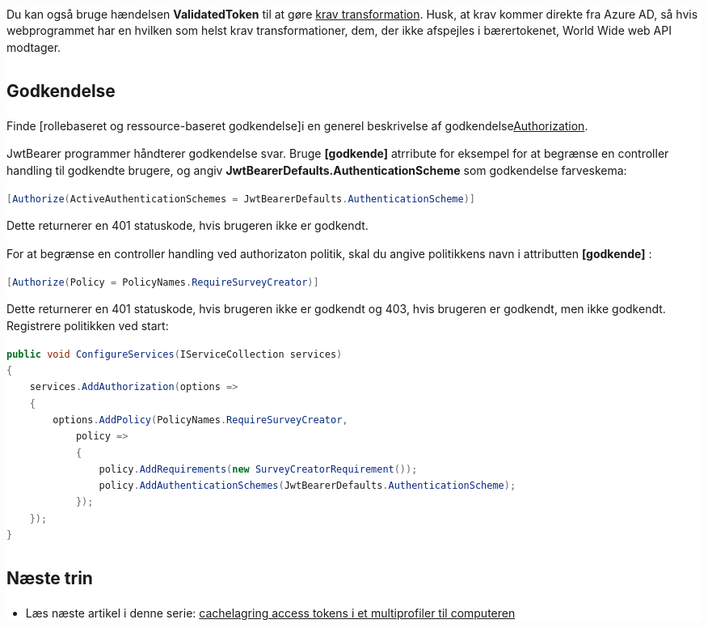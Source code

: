 Du kan også bruge hændelsen **ValidatedToken** til at gøre [krav transformation]. Husk, at krav kommer direkte fra Azure AD, så hvis webprogrammet har en hvilken som helst krav transformationer, dem, der ikke afspejles i bærertokenet, World Wide web API modtager.

## <a name="authorization"></a>Godkendelse

Finde [rollebaseret og ressource-baseret godkendelse]i en generel beskrivelse af godkendelse[Authorization]. 

JwtBearer programmer håndterer godkendelse svar. Bruge **[godkende]** atrribute for eksempel for at begrænse en controller handling til godkendte brugere, og angiv **JwtBearerDefaults.AuthenticationScheme** som godkendelse farveskema:

```csharp
[Authorize(ActiveAuthenticationSchemes = JwtBearerDefaults.AuthenticationScheme)]
```

Dette returnerer en 401 statuskode, hvis brugeren ikke er godkendt.

For at begrænse en controller handling ved authorizaton politik, skal du angive politikkens navn i attributten **[godkende]** :

```csharp
[Authorize(Policy = PolicyNames.RequireSurveyCreator)]
```

Dette returnerer en 401 statuskode, hvis brugeren ikke er godkendt og 403, hvis brugeren er godkendt, men ikke godkendt. Registrere politikken ved start:

```csharp
public void ConfigureServices(IServiceCollection services)
{
    services.AddAuthorization(options =>
    {
        options.AddPolicy(PolicyNames.RequireSurveyCreator,
            policy =>
            {
                policy.AddRequirements(new SurveyCreatorRequirement());
                policy.AddAuthenticationSchemes(JwtBearerDefaults.AuthenticationScheme);
            });
    });
}
```

## <a name="next-steps"></a>Næste trin

- Læs næste artikel i denne serie: [cachelagring access tokens i et multiprofiler til computeren][token cache]


[ADAL]: https://msdn.microsoft.com/library/azure/jj573266.aspx
[JwtBearer]: https://www.nuget.org/packages/Microsoft.AspNet.Authentication.JwtBearer
[en del af en serie]: guidance-multitenant-identity.md
[Hold undersøgelser]: guidance-multitenant-identity-tailspin.md
[IdentityServer3]: https://github.com/IdentityServer/IdentityServer3
[Registrere web API i Azure AD]: https://github.com/Azure-Samples/guidance-identity-management-for-multitenant-apps/blob/master/docs/running-the-app.md#register-the-surveys-web-api
[Opdatere programmet manifester]: https://github.com/Azure-Samples/guidance-identity-management-for-multitenant-apps/blob/master/docs/running-the-app.md#update-the-application-manifests
[Give web program tilladelse til at ringe til World Wide web API]: https://github.com/Azure-Samples/guidance-identity-management-for-multitenant-apps/blob/master/docs/running-the-app.md#give-the-web-app-permissions-to-call-the-web-api
[Token cachelagring]: guidance-multitenant-identity-token-cache.md
[HttpClientExtensions.cs]: https://github.com/Azure-Samples/guidance-identity-management-for-multitenant-apps/blob/master/src/Tailspin.Surveys.Common/HttpClientExtensions.cs
[Startup.CS]: https://github.com/Azure-Samples/guidance-identity-management-for-multitenant-apps/blob/master/src/Tailspin.Surveys.WebAPI/Startup.cs
[tilmelding til en lejer]: guidance-multitenant-identity-signup.md
[SurveysJwtBearerEvents.cs]: https://github.com/Azure-Samples/guidance-identity-management-for-multitenant-apps/blob/master/src/Tailspin.Surveys.WebAPI/SurveyJwtBearerEvents.cs
[krav transformation]: guidance-multitenant-identity-claims.md#claims-transformations
[Authorization]: guidance-multitenant-identity-authorize.md
[Northwind]: https://github.com/Azure-Samples/guidance-identity-management-for-multitenant-apps
[token cache]: guidance-multitenant-identity-token-cache.md
